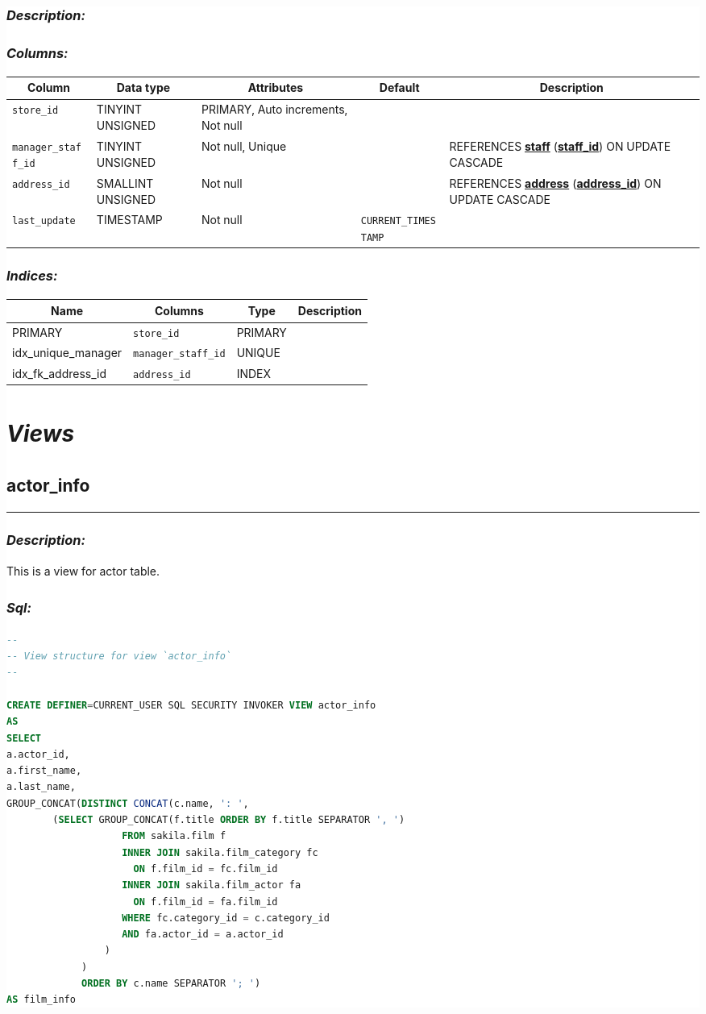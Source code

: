 
### *Description:*



### *Columns:*

| Column | Data type | Attributes | Default | Description |
| --- | --- | --- | --- | ---  |
| <a id='store-store-id'></a>`store_id` | TINYINT UNSIGNED | PRIMARY, Auto increments, Not null |   |   |
| `manager_staff_id` | TINYINT UNSIGNED | Not null, Unique |   |  REFERENCES  [**staff**](#staff) ([**staff_id**](#staff-staff-id))  ON UPDATE CASCADE |
| `address_id` | SMALLINT UNSIGNED | Not null |   |  REFERENCES  [**address**](#address) ([**address_id**](#address-address-id))  ON UPDATE CASCADE |
| `last_update` | TIMESTAMP | Not null | `CURRENT_TIMESTAMP` |   |


### *Indices:*

| Name | Columns | Type | Description |
| --- | --- | --- | --- |
| PRIMARY | `store_id` | PRIMARY |   |
| idx_unique_manager | `manager_staff_id` | UNIQUE |   |
| idx_fk_address_id | `address_id` | INDEX |   |


# *Views*

## **<a id='actor-info'></a>actor_info**

---

### *Description:*

This is a view for actor table.

### *Sql:*

```sql
--
-- View structure for view `actor_info`
--

CREATE DEFINER=CURRENT_USER SQL SECURITY INVOKER VIEW actor_info 
AS
SELECT 
a.actor_id,
a.first_name,
a.last_name,
GROUP_CONCAT(DISTINCT CONCAT(c.name, ': ',
		(SELECT GROUP_CONCAT(f.title ORDER BY f.title SEPARATOR ', ')
                    FROM sakila.film f
                    INNER JOIN sakila.film_category fc
                      ON f.film_id = fc.film_id
                    INNER JOIN sakila.film_actor fa
                      ON f.film_id = fa.film_id
                    WHERE fc.category_id = c.category_id
                    AND fa.actor_id = a.actor_id
                 )
             )
             ORDER BY c.name SEPARATOR '; ')
AS film_info
```